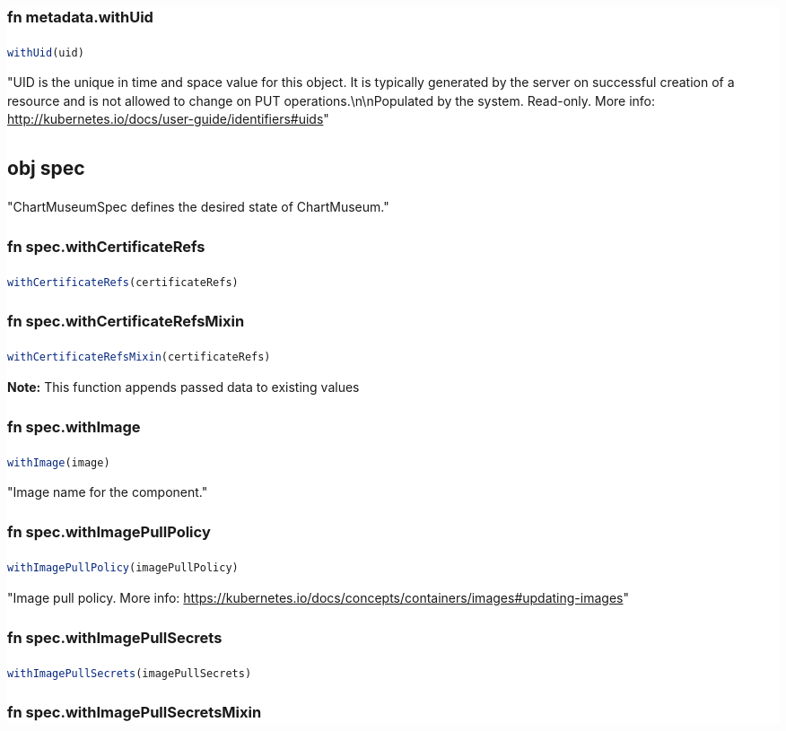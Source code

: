 ### fn metadata.withUid

```ts
withUid(uid)
```

"UID is the unique in time and space value for this object. It is typically generated by the server on successful creation of a resource and is not allowed to change on PUT operations.\n\nPopulated by the system. Read-only. More info: http://kubernetes.io/docs/user-guide/identifiers#uids"

## obj spec

"ChartMuseumSpec defines the desired state of ChartMuseum."

### fn spec.withCertificateRefs

```ts
withCertificateRefs(certificateRefs)
```



### fn spec.withCertificateRefsMixin

```ts
withCertificateRefsMixin(certificateRefs)
```



**Note:** This function appends passed data to existing values

### fn spec.withImage

```ts
withImage(image)
```

"Image name for the component."

### fn spec.withImagePullPolicy

```ts
withImagePullPolicy(imagePullPolicy)
```

"Image pull policy. More info: https://kubernetes.io/docs/concepts/containers/images#updating-images"

### fn spec.withImagePullSecrets

```ts
withImagePullSecrets(imagePullSecrets)
```



### fn spec.withImagePullSecretsMixin
